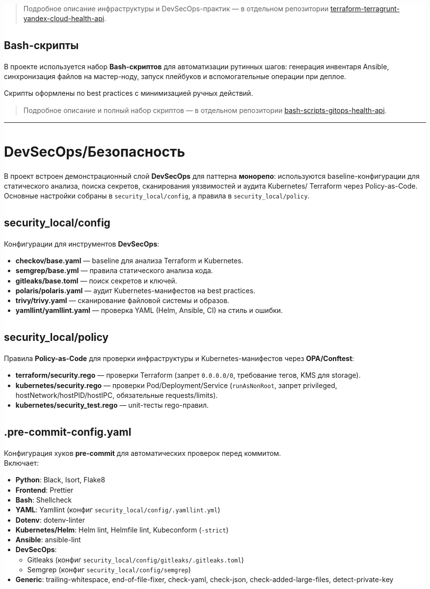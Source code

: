 > Подробное описание инфраструктуры и DevSecOps-практик — в отдельном репозитории [terraform-terragrunt-yandex-cloud-health-api](https://github.com/Vikgur/terraform-terragrunt-yandex-cloud-health-api).  

## Bash-скрипты  

В проекте используется набор **Bash-скриптов** для автоматизации рутинных шагов: генерация инвентаря Ansible, синхронизация файлов на мастер-ноду, запуск плейбуков и вспомогательные операции при деплое.  

Скрипты оформлены по best practices с минимизацией ручных действий.  

> Подробное описание и полный набор скриптов — в отдельном репозитории [bash-scripts-gitops-health-api](https://github.com/Vikgur/bash-scripts-gitops-health-api).  

---

# DevSecOps/Безопасность

В проект встроен демонстрационный слой **DevSecOps** для паттерна **монорепо**: используются baseline-конфигурации для статического анализа, поиска секретов, сканирования уязвимостей и аудита Kubernetes/ Terraform через Policy-as-Code. Основные настройки собраны в `security_local/config`, а правила в `security_local/policy`.

## security_local/config  

Конфигурации для инструментов **DevSecOps**:  

- **checkov/base.yaml** — baseline для анализа Terraform и Kubernetes.  
- **semgrep/base.yml** — правила статического анализа кода.  
- **gitleaks/base.toml** — поиск секретов и ключей.  
- **polaris/polaris.yaml** — аудит Kubernetes-манифестов на best practices.  
- **trivy/trivy.yaml** — сканирование файловой системы и образов.  
- **yamllint/yamllint.yaml** — проверка YAML (Helm, Ansible, CI) на стиль и ошибки.  

## security_local/policy  

Правила **Policy-as-Code** для проверки инфраструктуры и Kubernetes-манифестов через **OPA/Conftest**:  

- **terraform/security.rego** — проверки Terraform (запрет `0.0.0.0/0`, требование тегов, KMS для storage).  
- **kubernetes/security.rego** — проверки Pod/Deployment/Service (`runAsNonRoot`, запрет privileged, hostNetwork/hostPID/hostIPC, обязательные requests/limits).  
- **kubernetes/security_test.rego** — unit-тесты rego-правил.  

## .pre-commit-config.yaml  

Конфигурация хуков **pre-commit** для автоматических проверок перед коммитом.  
Включает:  

- **Python**: Black, Isort, Flake8  
- **Frontend**: Prettier  
- **Bash**: Shellcheck  
- **YAML**: Yamllint (конфиг `security_local/config/.yamllint.yml`)  
- **Dotenv**: dotenv-linter  
- **Kubernetes/Helm**: Helm lint, Helmfile lint, Kubeconform (`-strict`)  
- **Ansible**: ansible-lint  
- **DevSecOps**:  
  - Gitleaks (конфиг `security_local/config/gitleaks/.gitleaks.toml`)  
  - Semgrep (конфиг `security_local/config/semgrep`)  
- **Generic**: trailing-whitespace, end-of-file-fixer, check-yaml, check-json, check-added-large-files, detect-private-key  
